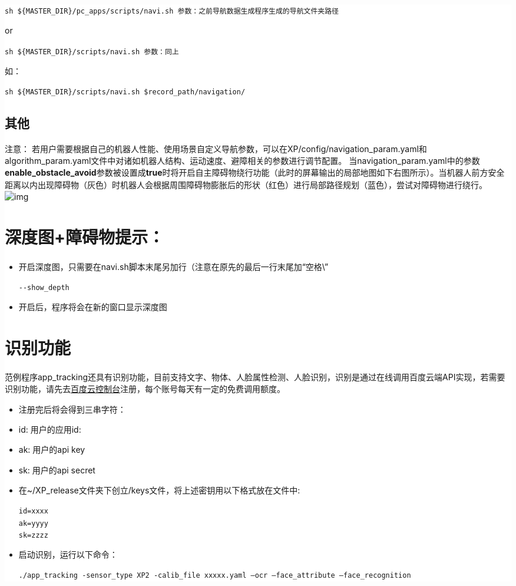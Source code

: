   ```
  sh ${MASTER_DIR}/pc_apps/scripts/navi.sh 参数：之前导航数据生成程序生成的导航文件夹路径
  ```

  or

  ```
  sh ${MASTER_DIR}/scripts/navi.sh 参数：同上
  ```

  如：

  ```
  sh ${MASTER_DIR}/scripts/navi.sh $record_path/navigation/
  ```

## 其他

注意： 若用户需要根据自己的机器人性能、使用场景自定义导航参数，可以在XP/config/navigation_param.yaml和algorithm_param.yaml文件中对诸如机器人结构、运动速度、避障相关的参数进行调节配置。 当navigation_param.yaml中的参数**enable_obstacle_avoid**参数被设置成**true**时将开启自主障碍物绕行功能（此时的屏幕输出的局部地图如下右图所示）。当机器人前方安全距离以内出现障碍物（灰色）时机器人会根据周围障碍物膨胀后的形状（红色）进行局部路径规划（蓝色），尝试对障碍物进行绕行。 ![img](https://ai.bdstatic.com/file/C2CCF486BD764094842361B422C1FF02)

# 深度图+障碍物提示：

- 开启深度图，只需要在navi.sh脚本末尾另加行（注意在原先的最后一行末尾加“空格\”

  ```
  --show_depth
  ```

- 开启后，程序将会在新的窗口显示深度图

# 识别功能

范例程序app_tracking还具有识别功能，目前支持文字、物体、人脸属性检测、人脸识别，识别是通过在线调用百度云端API实现，若需要识别功能，请先去[百度云控制台](https://console.bce.baidu.com/)注册，每个账号每天有一定的免费调用额度。

- 注册完后将会得到三串字符：

- id: 用户的应用id:

- ak: 用户的api key

- sk: 用户的api secret

- 在~/XP_release文件夹下创立/keys文件，将上述密钥用以下格式放在文件中:

  ```
  id=xxxx
  ak=yyyy
  sk=zzzz
  ```

- 启动识别，运行以下命令：

  ```
  ./app_tracking -sensor_type XP2 -calib_file xxxxx.yaml –ocr –face_attribute –face_recognition
  ```
